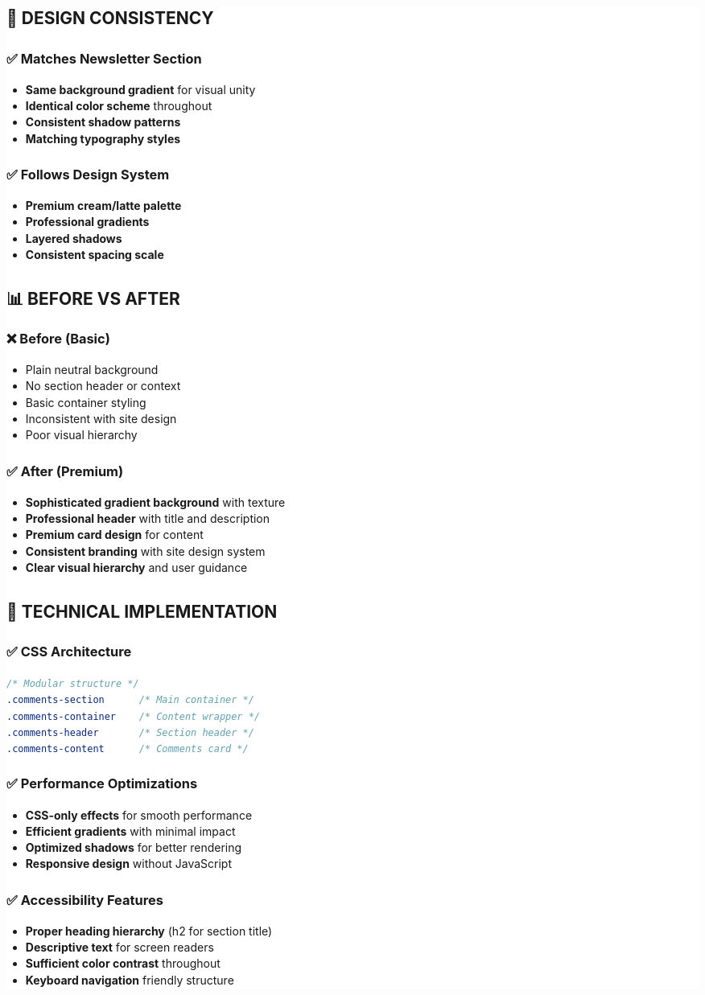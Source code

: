 ## 🎨 **DESIGN CONSISTENCY**

### **✅ Matches Newsletter Section**
- **Same background gradient** for visual unity
- **Identical color scheme** throughout
- **Consistent shadow patterns**
- **Matching typography styles**

### **✅ Follows Design System**
- **Premium cream/latte palette**
- **Professional gradients**
- **Layered shadows**
- **Consistent spacing scale**

## 📊 **BEFORE VS AFTER**

### **❌ Before (Basic)**
- Plain neutral background
- No section header or context
- Basic container styling
- Inconsistent with site design
- Poor visual hierarchy

### **✅ After (Premium)**
- **Sophisticated gradient background** with texture
- **Professional header** with title and description
- **Premium card design** for content
- **Consistent branding** with site design system
- **Clear visual hierarchy** and user guidance

## 🔧 **TECHNICAL IMPLEMENTATION**

### **✅ CSS Architecture**
```css
/* Modular structure */
.comments-section      /* Main container */
.comments-container    /* Content wrapper */
.comments-header       /* Section header */
.comments-content      /* Comments card */
```

### **✅ Performance Optimizations**
- **CSS-only effects** for smooth performance
- **Efficient gradients** with minimal impact
- **Optimized shadows** for better rendering
- **Responsive design** without JavaScript

### **✅ Accessibility Features**
- **Proper heading hierarchy** (h2 for section title)
- **Descriptive text** for screen readers
- **Sufficient color contrast** throughout
- **Keyboard navigation** friendly structure
